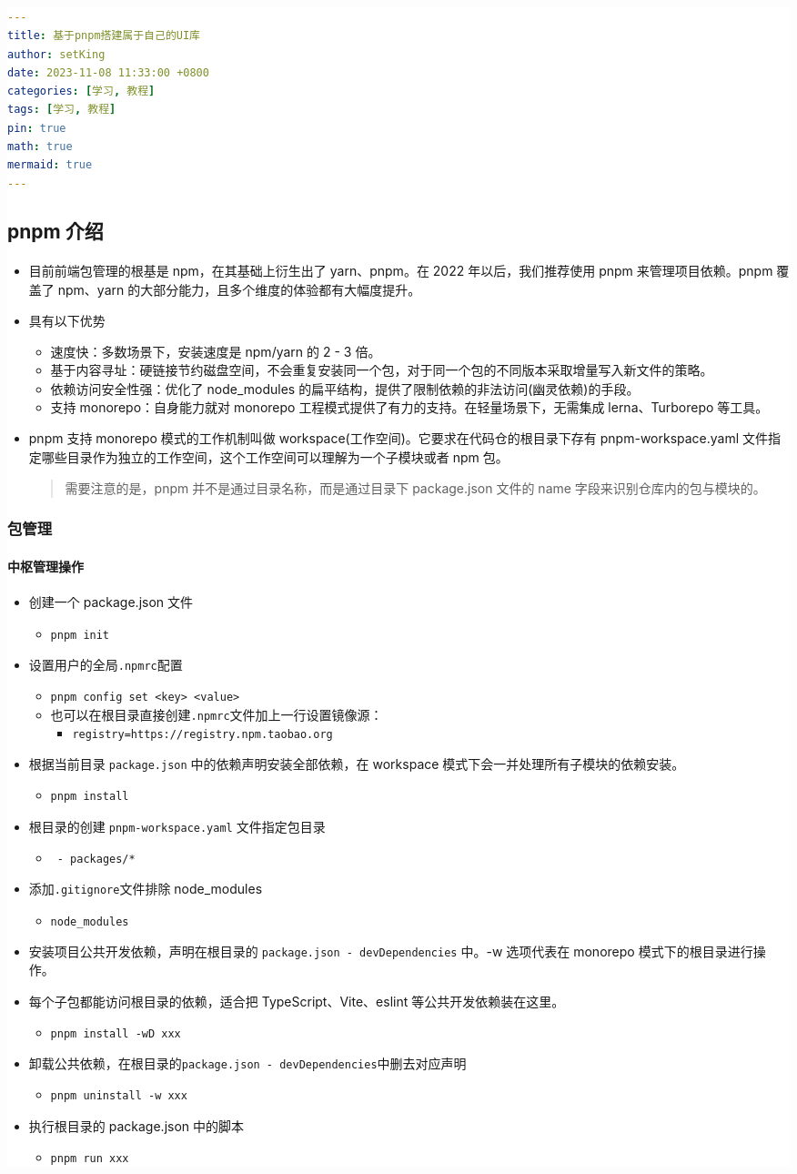 ```yaml
---
title: 基于pnpm搭建属于自己的UI库
author: setKing
date: 2023-11-08 11:33:00 +0800
categories: [学习, 教程]
tags: [学习, 教程]
pin: true
math: true
mermaid: true
---
```


## pnpm 介绍

- 目前前端包管理的根基是 npm，在其基础上衍生出了 yarn、pnpm。在 2022 年以后，我们推荐使用 pnpm 来管理项目依赖。pnpm 覆盖了 npm、yarn 的大部分能力，且多个维度的体验都有大幅度提升。
- 具有以下优势

  - 速度快：多数场景下，安装速度是 npm/yarn 的 2 - 3 倍。
  - 基于内容寻址：硬链接节约磁盘空间，不会重复安装同一个包，对于同一个包的不同版本采取增量写入新文件的策略。
  - 依赖访问安全性强：优化了 node_modules 的扁平结构，提供了限制依赖的非法访问(幽灵依赖)的手段。
  - 支持 monorepo：自身能力就对 monorepo 工程模式提供了有力的支持。在轻量场景下，无需集成 lerna、Turborepo 等工具。

- pnpm 支持 monorepo 模式的工作机制叫做 workspace(工作空间)。它要求在代码仓的根目录下存有 pnpm-workspace.yaml 文件指定哪些目录作为独立的工作空间，这个工作空间可以理解为一个子模块或者 npm 包。
  > 需要注意的是，pnpm 并不是通过目录名称，而是通过目录下 package.json 文件的 name 字段来识别仓库内的包与模块的。

### 包管理

#### 中枢管理操作

- 创建一个 package.json 文件
  - `pnpm init`
- 设置用户的全局`.npmrc`配置
  - `pnpm config set <key> <value>`
  - 也可以在根目录直接创建`.npmrc`文件加上一行设置镜像源：
    - `registry=https://registry.npm.taobao.org`
- 根据当前目录 `package.json` 中的依赖声明安装全部依赖，在 workspace 模式下会一并处理所有子模块的依赖安装。
  - `pnpm install`
- 根目录的创建 `pnpm-workspace.yaml` 文件指定包目录
  - ` - packages/*`
- 添加`.gitignore`文件排除 node_modules
  - `node_modules`
- 安装项目公共开发依赖，声明在根目录的 `package.json - devDependencies` 中。-w 选项代表在 monorepo 模式下的根目录进行操作。

- 每个子包都能访问根目录的依赖，适合把 TypeScript、Vite、eslint 等公共开发依赖装在这里。
  - `pnpm install -wD xxx`
- 卸载公共依赖，在根目录的`package.json - devDependencies`中删去对应声明
  - `pnpm uninstall -w xxx`
- 执行根目录的 package.json 中的脚本
  - `pnpm run xxx`
